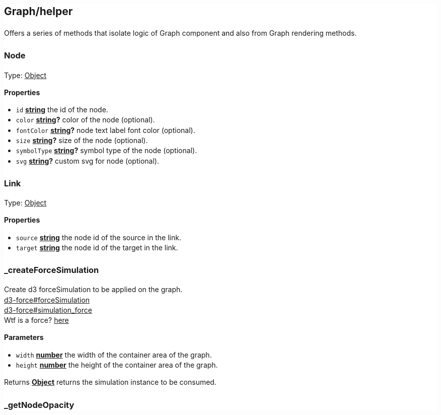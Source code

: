## Graph/helper

Offers a series of methods that isolate logic of Graph component and also from Graph rendering methods.

### Node

Type: [Object](https://developer.mozilla.org/docs/Web/JavaScript/Reference/Global_Objects/Object)

**Properties**

*   `id` **[string](https://developer.mozilla.org/docs/Web/JavaScript/Reference/Global_Objects/String)** the id of the node.
*   `color` **[string](https://developer.mozilla.org/docs/Web/JavaScript/Reference/Global_Objects/String)?** color of the node (optional).
*   `fontColor` **[string](https://developer.mozilla.org/docs/Web/JavaScript/Reference/Global_Objects/String)?** node text label font color (optional).
*   `size` **[string](https://developer.mozilla.org/docs/Web/JavaScript/Reference/Global_Objects/String)?** size of the node (optional).
*   `symbolType` **[string](https://developer.mozilla.org/docs/Web/JavaScript/Reference/Global_Objects/String)?** symbol type of the node (optional).
*   `svg` **[string](https://developer.mozilla.org/docs/Web/JavaScript/Reference/Global_Objects/String)?** custom svg for node (optional).

### Link

Type: [Object](https://developer.mozilla.org/docs/Web/JavaScript/Reference/Global_Objects/Object)

**Properties**

*   `source` **[string](https://developer.mozilla.org/docs/Web/JavaScript/Reference/Global_Objects/String)** the node id of the source in the link.
*   `target` **[string](https://developer.mozilla.org/docs/Web/JavaScript/Reference/Global_Objects/String)** the node id of the target in the link.

### \_createForceSimulation

Create d3 forceSimulation to be applied on the graph.<br/>
[d3-force#forceSimulation](https://github.com/d3/d3-force#forceSimulation)<br/>
[d3-force#simulation_force](https://github.com/d3/d3-force#simulation_force)<br/>
Wtf is a force? [ here](https://github.com/d3/d3-force#forces)

**Parameters**

*   `width` **[number](https://developer.mozilla.org/docs/Web/JavaScript/Reference/Global_Objects/Number)** the width of the container area of the graph.
*   `height` **[number](https://developer.mozilla.org/docs/Web/JavaScript/Reference/Global_Objects/Number)** the height of the container area of the graph.

Returns **[Object](https://developer.mozilla.org/docs/Web/JavaScript/Reference/Global_Objects/Object)** returns the simulation instance to be consumed.

### \_getNodeOpacity
